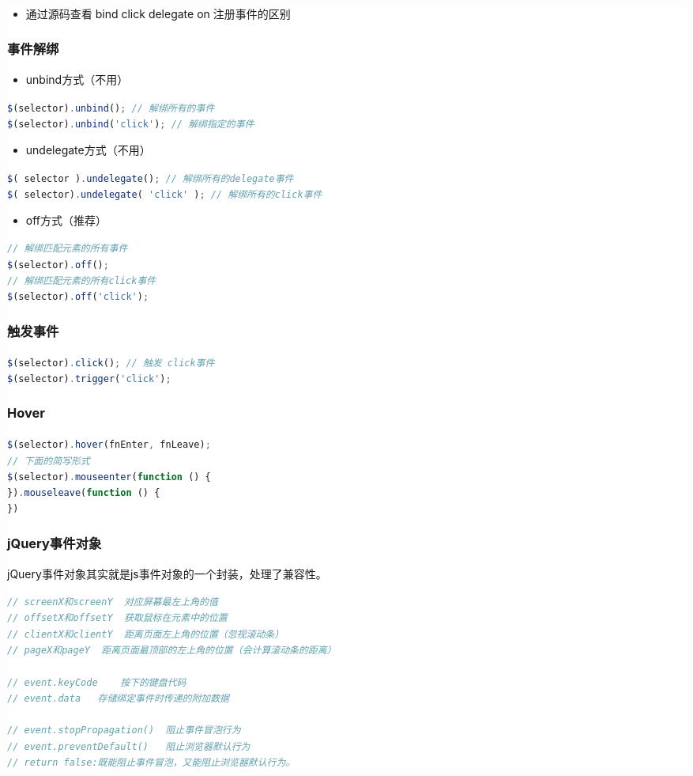 - 通过源码查看 bind click delegate on 注册事件的区别

### 事件解绑

- unbind方式（不用）

```javascript
$(selector).unbind(); // 解绑所有的事件
$(selector).unbind('click'); // 解绑指定的事件
```

- undelegate方式（不用）

```javascript
$( selector ).undelegate(); // 解绑所有的delegate事件
$( selector).undelegate( 'click' ); // 解绑所有的click事件
```

- off方式（推荐）

```javascript
// 解绑匹配元素的所有事件
$(selector).off();
// 解绑匹配元素的所有click事件
$(selector).off('click');
```

### 触发事件

```javascript
$(selector).click(); // 触发 click事件
$(selector).trigger('click');
```

### Hover

```js
$(selector).hover(fnEnter, fnLeave);
// 下面的简写形式
$(selector).mouseenter(function () {
}).mouseleave(function () {
})
```

### jQuery事件对象

jQuery事件对象其实就是js事件对象的一个封装，处理了兼容性。

```javascript
// screenX和screenY	对应屏幕最左上角的值
// offsetX和offsetY  获取鼠标在元素中的位置
// clientX和clientY	距离页面左上角的位置（忽视滚动条）
// pageX和pageY	距离页面最顶部的左上角的位置（会计算滚动条的距离）

// event.keyCode	按下的键盘代码
// event.data	存储绑定事件时传递的附加数据

// event.stopPropagation()	阻止事件冒泡行为
// event.preventDefault()	阻止浏览器默认行为
// return false:既能阻止事件冒泡，又能阻止浏览器默认行为。
```
